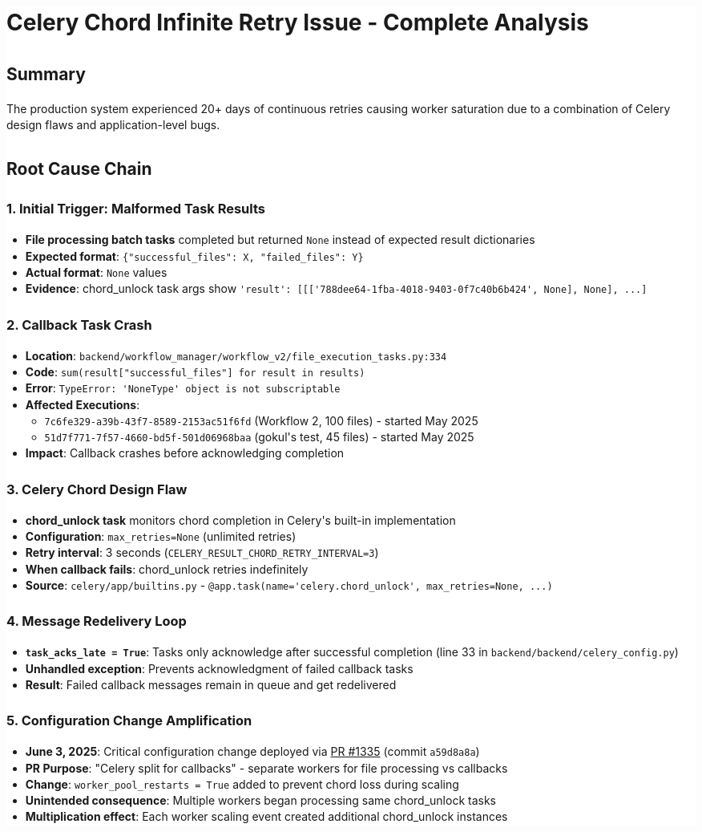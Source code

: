 # Celery Chord Infinite Retry Issue - Complete Analysis

## Summary
The production system experienced 20+ days of continuous retries causing worker saturation due to a combination of Celery design flaws and application-level bugs.

## Root Cause Chain

### 1. Initial Trigger: Malformed Task Results
- **File processing batch tasks** completed but returned `None` instead of expected result dictionaries
- **Expected format**: `{"successful_files": X, "failed_files": Y}`
- **Actual format**: `None` values
- **Evidence**: chord_unlock task args show `'result': [[['788dee64-1fba-4018-9403-0f7c40b6b424', None], None], ...]`

### 2. Callback Task Crash  
- **Location**: `backend/workflow_manager/workflow_v2/file_execution_tasks.py:334`
- **Code**: `sum(result["successful_files"] for result in results)`
- **Error**: `TypeError: 'NoneType' object is not subscriptable`
- **Affected Executions**:
  - `7c6fe329-a39b-43f7-8589-2153ac51f6fd` (Workflow 2, 100 files) - started May 2025
  - `51d7f771-7f57-4660-bd5f-501d06968baa` (gokul's test, 45 files) - started May 2025
- **Impact**: Callback crashes before acknowledging completion

### 3. Celery Chord Design Flaw
- **chord_unlock task** monitors chord completion in Celery's built-in implementation
- **Configuration**: `max_retries=None` (unlimited retries)
- **Retry interval**: 3 seconds (`CELERY_RESULT_CHORD_RETRY_INTERVAL=3`)
- **When callback fails**: chord_unlock retries indefinitely
- **Source**: `celery/app/builtins.py` - `@app.task(name='celery.chord_unlock', max_retries=None, ...)`

### 4. Message Redelivery Loop
- **`task_acks_late = True`**: Tasks only acknowledge after successful completion (line 33 in `backend/backend/celery_config.py`)
- **Unhandled exception**: Prevents acknowledgment of failed callback tasks
- **Result**: Failed callback messages remain in queue and get redelivered

### 5. Configuration Change Amplification
- **June 3, 2025**: Critical configuration change deployed via [PR #1335](https://github.com/Zipstack/unstract/pull/1335) (commit `a59d8a8a`)
- **PR Purpose**: "Celery split for callbacks" - separate workers for file processing vs callbacks
- **Change**: `worker_pool_restarts = True` added to prevent chord loss during scaling
- **Unintended consequence**: Multiple workers began processing same chord_unlock tasks
- **Multiplication effect**: Each worker scaling event created additional chord_unlock instances
